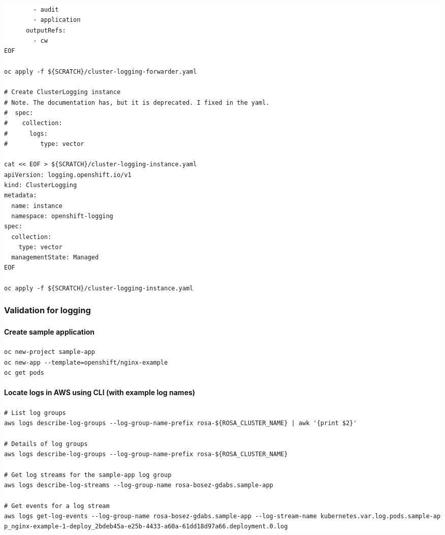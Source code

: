 ```
        - audit
        - application
      outputRefs:
        - cw
EOF

oc apply -f ${SCRATCH}/cluster-logging-forwarder.yaml

# Create ClusterLogging instance
# Note. The documentation has, but it is deprecated. I fixed in the yaml.
#  spec:
#    collection:
#      logs:
#         type: vector

cat << EOF > ${SCRATCH}/cluster-logging-instance.yaml
apiVersion: logging.openshift.io/v1
kind: ClusterLogging
metadata:
  name: instance
  namespace: openshift-logging
spec:
  collection:
    type: vector
  managementState: Managed
EOF

oc apply -f ${SCRATCH}/cluster-logging-instance.yaml
```

### Validation for logging
#### Create sample application
```
oc new-project sample-app
oc new-app --template=openshift/nginx-example
oc get pods
```
#### Locate logs in AWS using CLI (with example log names)
```
# List log groups
aws logs describe-log-groups --log-group-name-prefix rosa-${ROSA_CLUSTER_NAME} | awk '{print $2}'

# Details of log groups
aws logs describe-log-groups --log-group-name-prefix rosa-${ROSA_CLUSTER_NAME}

# Get log streams for the sample-app log group
aws logs describe-log-streams --log-group-name rosa-bosez-gdabs.sample-app

# Get events for a log stream
aws logs get-log-events --log-group-name rosa-bosez-gdabs.sample-app --log-stream-name kubernetes.var.log.pods.sample-app_nginx-example-1-deploy_2bdeb45a-e25b-4433-a60a-61dd18d97a66.deployment.0.log
```
